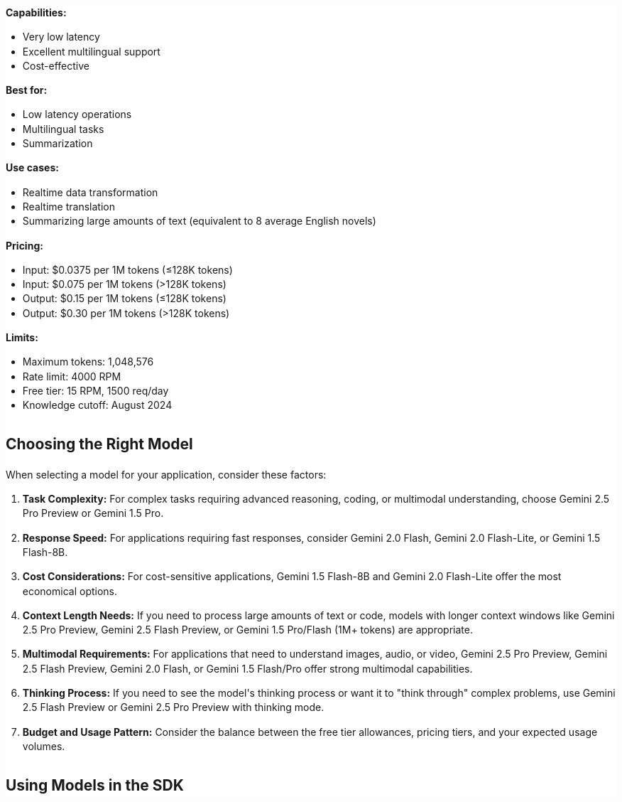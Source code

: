 **Capabilities:**
- Very low latency
- Excellent multilingual support
- Cost-effective

**Best for:**
- Low latency operations
- Multilingual tasks
- Summarization

**Use cases:**
- Realtime data transformation
- Realtime translation
- Summarizing large amounts of text (equivalent to 8 average English novels)

**Pricing:**
- Input: $0.0375 per 1M tokens (≤128K tokens)
- Input: $0.075 per 1M tokens (>128K tokens)
- Output: $0.15 per 1M tokens (≤128K tokens)
- Output: $0.30 per 1M tokens (>128K tokens)

**Limits:**
- Maximum tokens: 1,048,576
- Rate limit: 4000 RPM
- Free tier: 15 RPM, 1500 req/day
- Knowledge cutoff: August 2024

## Choosing the Right Model

When selecting a model for your application, consider these factors:

1. **Task Complexity:** For complex tasks requiring advanced reasoning, coding, or multimodal understanding, choose Gemini 2.5 Pro Preview or Gemini 1.5 Pro.

2. **Response Speed:** For applications requiring fast responses, consider Gemini 2.0 Flash, Gemini 2.0 Flash-Lite, or Gemini 1.5 Flash-8B.

3. **Cost Considerations:** For cost-sensitive applications, Gemini 1.5 Flash-8B and Gemini 2.0 Flash-Lite offer the most economical options.

4. **Context Length Needs:** If you need to process large amounts of text or code, models with longer context windows like Gemini 2.5 Pro Preview, Gemini 2.5 Flash Preview, or Gemini 1.5 Pro/Flash (1M+ tokens) are appropriate.

5. **Multimodal Requirements:** For applications that need to understand images, audio, or video, Gemini 2.5 Pro Preview, Gemini 2.5 Flash Preview, Gemini 2.0 Flash, or Gemini 1.5 Flash/Pro offer strong multimodal capabilities.

6. **Thinking Process:** If you need to see the model's thinking process or want it to "think through" complex problems, use Gemini 2.5 Flash Preview or Gemini 2.5 Pro Preview with thinking mode.

7. **Budget and Usage Pattern:** Consider the balance between the free tier allowances, pricing tiers, and your expected usage volumes.

## Using Models in the SDK
